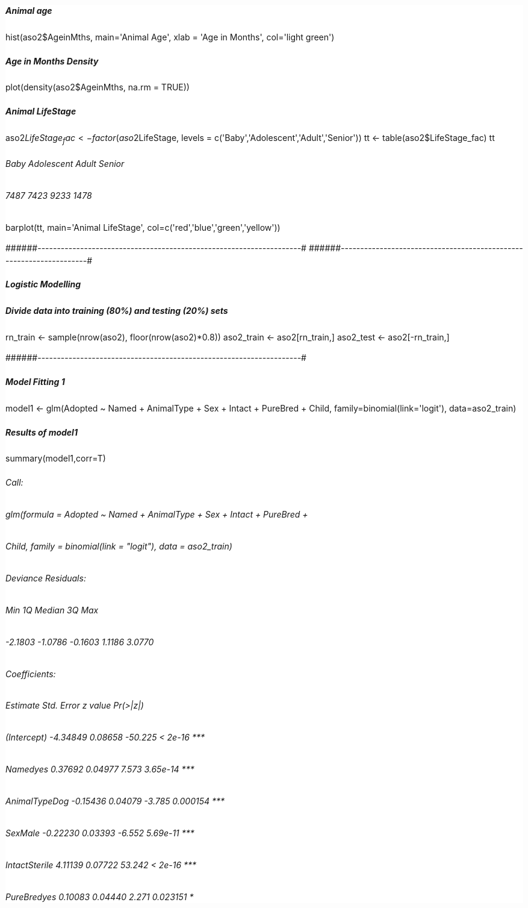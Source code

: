##### Animal age 
hist(aso2$AgeinMths, main='Animal Age', xlab = 'Age in Months', 
     col='light green')

##### Age in Months Density
plot(density(aso2$AgeinMths, na.rm = TRUE))

##### Animal LifeStage
aso2$LifeStage_fac <- factor(aso2$LifeStage, 
                             levels = c('Baby','Adolescent','Adult','Senior'))
tt <- table(aso2$LifeStage_fac)
tt
###### Baby Adolescent      Adult     Senior 
###### 7487       7423       9233       1478 

barplot(tt, main='Animal LifeStage', 
        col=c('red','blue','green','yellow'))

######--------------------------------------------------------------------#
######--------------------------------------------------------------------#

##### Logistic Modelling

##### Divide data into training (80%) and testing (20%) sets
rn_train    <- sample(nrow(aso2), floor(nrow(aso2)*0.8))
aso2_train <- aso2[rn_train,]
aso2_test  <- aso2[-rn_train,]

######--------------------------------------------------------------------#

##### Model Fitting 1
model1 <- glm(Adopted ~ Named + AnimalType + Sex + Intact + PureBred + Child, 
             family=binomial(link='logit'), data=aso2_train)

##### Results of model1
summary(model1,corr=T)
###### Call:
######   glm(formula = Adopted ~ Named + AnimalType + Sex + Intact + PureBred + 
######         Child, family = binomial(link = "logit"), data = aso2_train)
###### 
###### Deviance Residuals: 
######   Min       1Q   Median       3Q      Max  
###### -2.1803  -1.0786  -0.1603   1.1186   3.0770  
###### 
###### Coefficients:
######                 Estimate Std. Error z value Pr(>|z|)    
###### (Intercept)     -4.34849    0.08658 -50.225  < 2e-16 ***
######   Namedyes       0.37692    0.04977   7.573    3.65e-14 ***
######   AnimalTypeDog -0.15436    0.04079  -3.785    0.000154 ***
######   SexMale       -0.22230    0.03393  -6.552    5.69e-11 ***
######  IntactSterile   4.11139    0.07722  53.242  < 2e-16 ***
######   PureBredyes    0.10083    0.04440   2.271    0.023151 *  